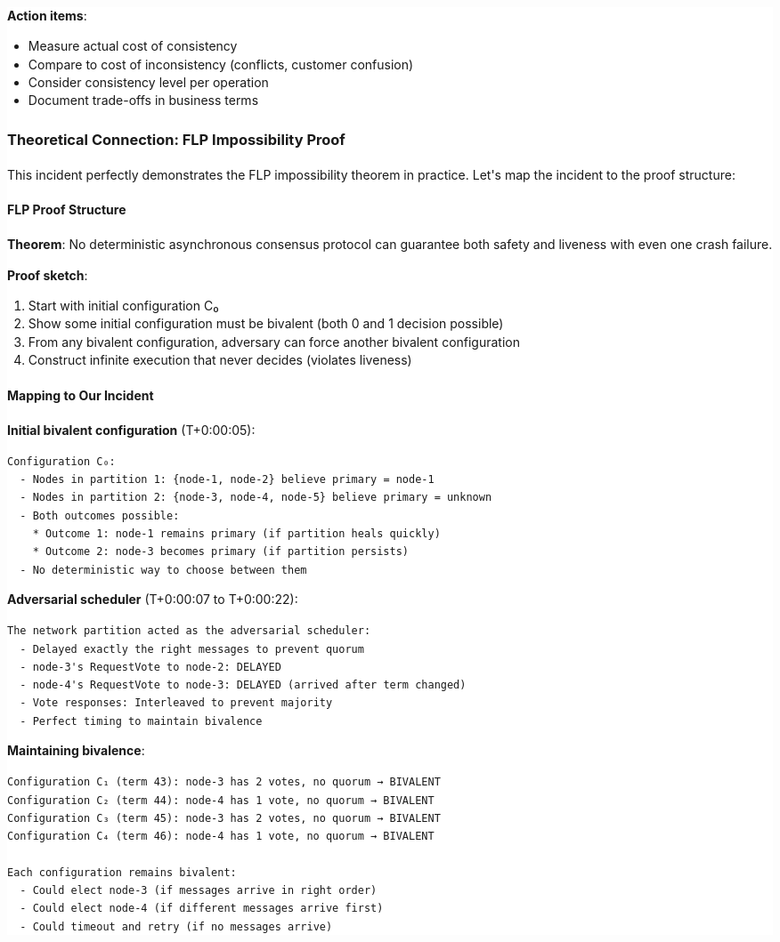**Action items**:
- Measure actual cost of consistency
- Compare to cost of inconsistency (conflicts, customer confusion)
- Consider consistency level per operation
- Document trade-offs in business terms

### Theoretical Connection: FLP Impossibility Proof

This incident perfectly demonstrates the FLP impossibility theorem in practice. Let's map the incident to the proof structure:

#### FLP Proof Structure

**Theorem**: No deterministic asynchronous consensus protocol can guarantee both safety and liveness with even one crash failure.

**Proof sketch**:
1. Start with initial configuration C₀
2. Show some initial configuration must be bivalent (both 0 and 1 decision possible)
3. From any bivalent configuration, adversary can force another bivalent configuration
4. Construct infinite execution that never decides (violates liveness)

#### Mapping to Our Incident

**Initial bivalent configuration** (T+0:00:05):
```
Configuration C₀:
  - Nodes in partition 1: {node-1, node-2} believe primary = node-1
  - Nodes in partition 2: {node-3, node-4, node-5} believe primary = unknown
  - Both outcomes possible:
    * Outcome 1: node-1 remains primary (if partition heals quickly)
    * Outcome 2: node-3 becomes primary (if partition persists)
  - No deterministic way to choose between them
```

**Adversarial scheduler** (T+0:00:07 to T+0:00:22):
```
The network partition acted as the adversarial scheduler:
  - Delayed exactly the right messages to prevent quorum
  - node-3's RequestVote to node-2: DELAYED
  - node-4's RequestVote to node-3: DELAYED (arrived after term changed)
  - Vote responses: Interleaved to prevent majority
  - Perfect timing to maintain bivalence
```

**Maintaining bivalence**:
```
Configuration C₁ (term 43): node-3 has 2 votes, no quorum → BIVALENT
Configuration C₂ (term 44): node-4 has 1 vote, no quorum → BIVALENT
Configuration C₃ (term 45): node-3 has 2 votes, no quorum → BIVALENT
Configuration C₄ (term 46): node-4 has 1 vote, no quorum → BIVALENT

Each configuration remains bivalent:
  - Could elect node-3 (if messages arrive in right order)
  - Could elect node-4 (if different messages arrive first)
  - Could timeout and retry (if no messages arrive)
```
